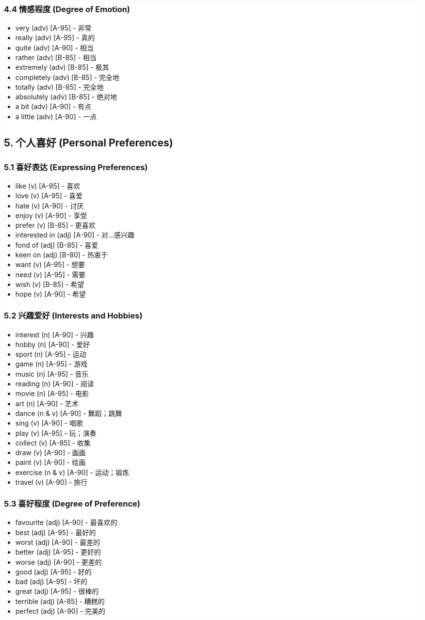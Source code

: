 ### 4.4 情感程度 (Degree of Emotion)
- very (adv) [A-95] - 非常
- really (adv) [A-95] - 真的
- quite (adv) [A-90] - 相当
- rather (adv) [B-85] - 相当
- extremely (adv) [B-85] - 极其
- completely (adv) [B-85] - 完全地
- totally (adv) [B-85] - 完全地
- absolutely (adv) [B-85] - 绝对地
- a bit (adv) [A-90] - 有点
- a little (adv) [A-90] - 一点

## 5. 个人喜好 (Personal Preferences)

### 5.1 喜好表达 (Expressing Preferences)
- like (v) [A-95] - 喜欢
- love (v) [A-95] - 喜爱
- hate (v) [A-90] - 讨厌
- enjoy (v) [A-90] - 享受
- prefer (v) [B-85] - 更喜欢
- interested in (adj) [A-90] - 对...感兴趣
- fond of (adj) [B-85] - 喜爱
- keen on (adj) [B-80] - 热衷于
- want (v) [A-95] - 想要
- need (v) [A-95] - 需要
- wish (v) [B-85] - 希望
- hope (v) [A-90] - 希望

### 5.2 兴趣爱好 (Interests and Hobbies)
- interest (n) [A-90] - 兴趣
- hobby (n) [A-90] - 爱好
- sport (n) [A-95] - 运动
- game (n) [A-95] - 游戏
- music (n) [A-95] - 音乐
- reading (n) [A-90] - 阅读
- movie (n) [A-95] - 电影
- art (n) [A-90] - 艺术
- dance (n & v) [A-90] - 舞蹈；跳舞
- sing (v) [A-90] - 唱歌
- play (v) [A-95] - 玩；演奏
- collect (v) [A-85] - 收集
- draw (v) [A-90] - 画画
- paint (v) [A-90] - 绘画
- exercise (n & v) [A-90] - 运动；锻炼
- travel (v) [A-90] - 旅行

### 5.3 喜好程度 (Degree of Preference)
- favourite (adj) [A-90] - 最喜欢的
- best (adj) [A-95] - 最好的
- worst (adj) [A-90] - 最差的
- better (adj) [A-95] - 更好的
- worse (adj) [A-90] - 更差的
- good (adj) [A-95] - 好的
- bad (adj) [A-95] - 坏的
- great (adj) [A-95] - 很棒的
- terrible (adj) [A-85] - 糟糕的
- perfect (adj) [A-90] - 完美的
